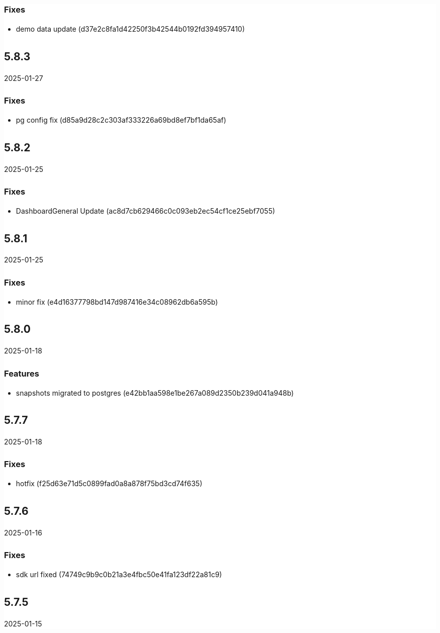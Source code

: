 ### Fixes

- demo data update (d37e2c8fa1d42250f3b42544b0192fd394957410)

## 5.8.3
2025-01-27

### Fixes

- pg config fix (d85a9d28c2c303af333226a69bd8ef7bf1da65af)

## 5.8.2
2025-01-25

### Fixes

- DashboardGeneral Update (ac8d7cb629466c0c093eb2ec54cf1ce25ebf7055)

## 5.8.1
2025-01-25

### Fixes

- minor fix (e4d16377798bd147d987416e34c08962db6a595b)

## 5.8.0
2025-01-18

### Features

- snapshots migrated to postgres (e42bb1aa598e1be267a089d2350b239d041a948b)

## 5.7.7
2025-01-18

### Fixes

- hotfix (f25d63e71d5c0899fad0a8a878f75bd3cd74f635)

## 5.7.6
2025-01-16

### Fixes

- sdk url fixed (74749c9b9c0b21a3e4fbc50e41fa123df22a81c9)

## 5.7.5
2025-01-15
